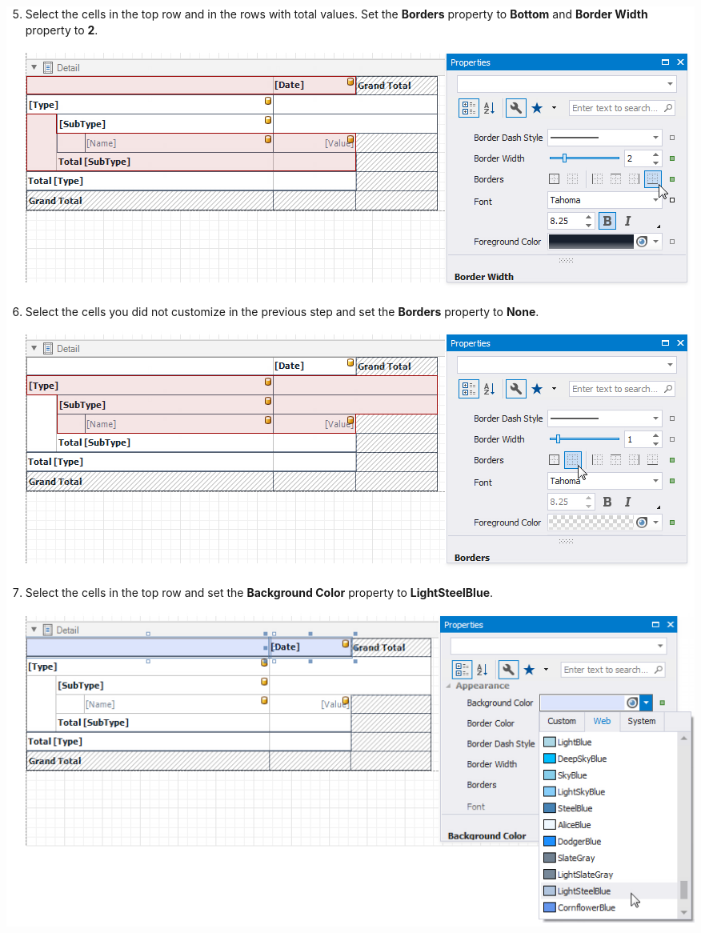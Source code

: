 5. Select the cells in the top row and in the rows with total values. Set the **Borders** property to **Bottom** and **Border Width** property to **2**.

    ![](../../../../images/eurd-win-balance-sheet-add-borders.png)

6. Select the cells you did not customize in the previous step and set the **Borders** property to **None**.

    ![](../../../../images/eurd-win-balance-sheet-remove-borders.png)

7. Select the cells in the top row and set the **Background Color** property to **LightSteelBlue**.

    ![](../../../../images/eurd-win-balance-sheet-back-color-for-top-row.png)
